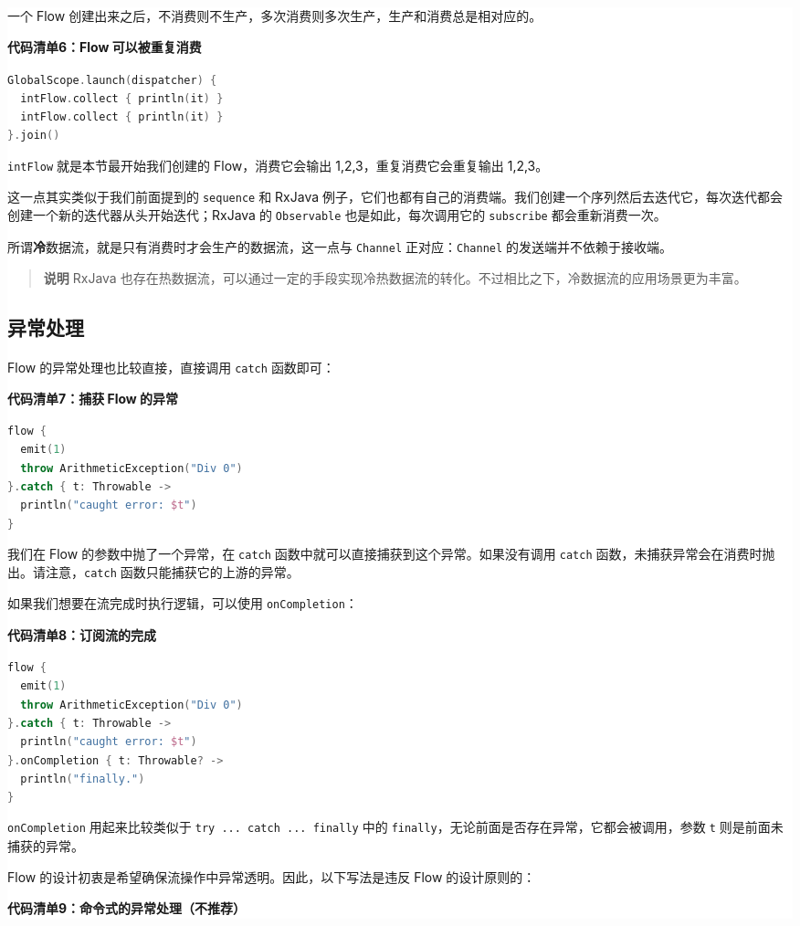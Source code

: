 一个 Flow 创建出来之后，不消费则不生产，多次消费则多次生产，生产和消费总是相对应的。

**代码清单6：Flow 可以被重复消费**

```kotlin
GlobalScope.launch(dispatcher) {
  intFlow.collect { println(it) }
  intFlow.collect { println(it) }
}.join()
```

`intFlow` 就是本节最开始我们创建的 Flow，消费它会输出 1,2,3，重复消费它会重复输出 1,2,3。

这一点其实类似于我们前面提到的 `sequence` 和 RxJava 例子，它们也都有自己的消费端。我们创建一个序列然后去迭代它，每次迭代都会创建一个新的迭代器从头开始迭代；RxJava 的 `Observable` 也是如此，每次调用它的 `subscribe` 都会重新消费一次。

所谓**冷**数据流，就是只有消费时才会生产的数据流，这一点与 `Channel` 正对应：`Channel` 的发送端并不依赖于接收端。

> **说明** RxJava 也存在热数据流，可以通过一定的手段实现冷热数据流的转化。不过相比之下，冷数据流的应用场景更为丰富。

## 异常处理

Flow 的异常处理也比较直接，直接调用 `catch` 函数即可：

**代码清单7：捕获 Flow 的异常**

```kotlin
flow {
  emit(1)
  throw ArithmeticException("Div 0")
}.catch { t: Throwable ->
  println("caught error: $t")
}
```

我们在 Flow 的参数中抛了一个异常，在 `catch` 函数中就可以直接捕获到这个异常。如果没有调用 `catch` 函数，未捕获异常会在消费时抛出。请注意，`catch` 函数只能捕获它的上游的异常。

如果我们想要在流完成时执行逻辑，可以使用 `onCompletion`：

**代码清单8：订阅流的完成**

```kotlin
flow {
  emit(1)
  throw ArithmeticException("Div 0")
}.catch { t: Throwable ->
  println("caught error: $t")
}.onCompletion { t: Throwable? ->
  println("finally.")
}
```

`onCompletion` 用起来比较类似于 `try ... catch ... finally` 中的 `finally`，无论前面是否存在异常，它都会被调用，参数 `t` 则是前面未捕获的异常。

Flow 的设计初衷是希望确保流操作中异常透明。因此，以下写法是违反 Flow 的设计原则的：

**代码清单9：命令式的异常处理（不推荐）**

